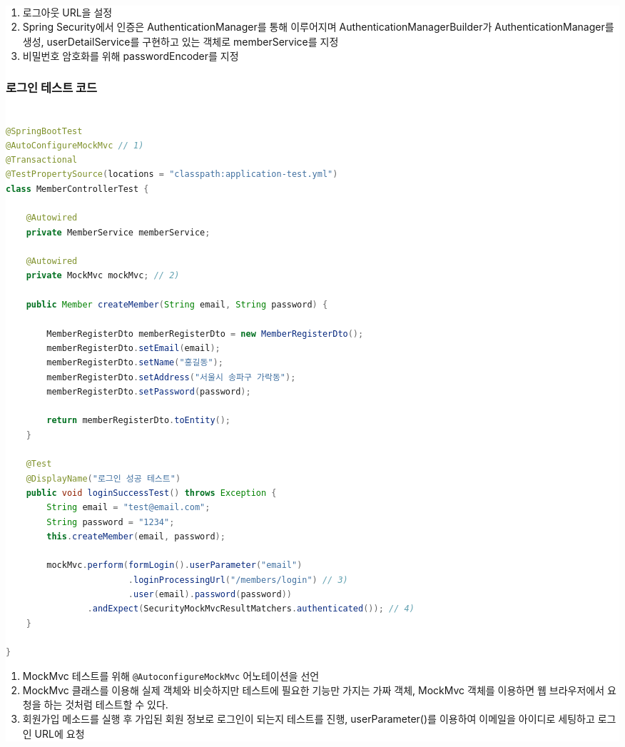 ```java
```

1. 로그아웃 URL을 설정
2. Spring Security에서 인증은 AuthenticationManager를 통해 이루어지며 AuthenticationManagerBuilder가 AuthenticationManager를 생성,
   userDetailService를 구현하고 있는 객체로 memberService를 지정
3. 비밀번호 암호화를 위해 passwordEncoder를 지정

### 로그인 테스트 코드

```java

@SpringBootTest
@AutoConfigureMockMvc // 1)
@Transactional
@TestPropertySource(locations = "classpath:application-test.yml")
class MemberControllerTest {

    @Autowired
    private MemberService memberService;

    @Autowired
    private MockMvc mockMvc; // 2)

    public Member createMember(String email, String password) {

        MemberRegisterDto memberRegisterDto = new MemberRegisterDto();
        memberRegisterDto.setEmail(email);
        memberRegisterDto.setName("홍길동");
        memberRegisterDto.setAddress("서울시 송파구 가락동");
        memberRegisterDto.setPassword(password);

        return memberRegisterDto.toEntity();
    }

    @Test
    @DisplayName("로그인 성공 테스트")
    public void loginSuccessTest() throws Exception {
        String email = "test@email.com";
        String password = "1234";
        this.createMember(email, password);

        mockMvc.perform(formLogin().userParameter("email")
                        .loginProcessingUrl("/members/login") // 3) 
                        .user(email).password(password))
                .andExpect(SecurityMockMvcResultMatchers.authenticated()); // 4)
    }

}
```

1. MockMvc 테스트를 위해 `@AutoconfigureMockMvc` 어노테이션을 선언
2. MockMvc 클래스를 이용해 실제 객체와 비슷하지만 테스트에 필요한 기능만 가지는 가짜 객체, MockMvc 객체를 이용하면 웹 브라우저에서 요청을 하는 것처럼 테스트할 수 있다.
3. 회원가입 메소드를 실행 후 가입된 회원 정보로 로그인이 되는지 테스트를 진행, userParameter()를 이용하여 이메일을 아이디로 세팅하고 로그인 URL에 요청
